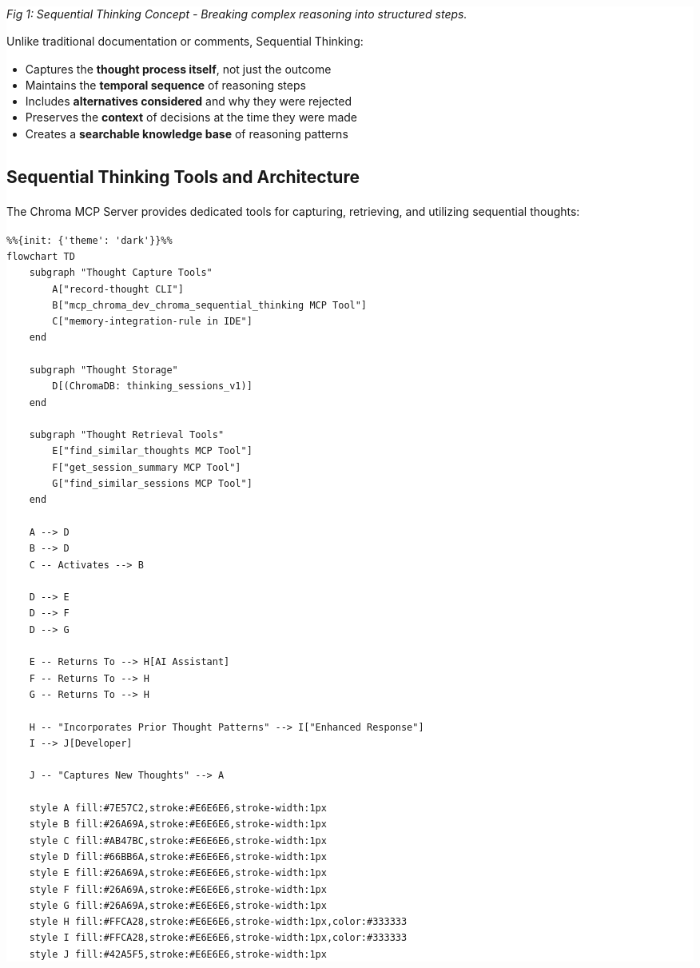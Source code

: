 *Fig 1: Sequential Thinking Concept - Breaking complex reasoning into structured steps.*

Unlike traditional documentation or comments, Sequential Thinking:

- Captures the **thought process itself**, not just the outcome
- Maintains the **temporal sequence** of reasoning steps
- Includes **alternatives considered** and why they were rejected
- Preserves the **context** of decisions at the time they were made
- Creates a **searchable knowledge base** of reasoning patterns

## Sequential Thinking Tools and Architecture

The Chroma MCP Server provides dedicated tools for capturing, retrieving, and utilizing sequential thoughts:

```mermaid
%%{init: {'theme': 'dark'}}%%
flowchart TD
    subgraph "Thought Capture Tools"
        A["record-thought CLI"]
        B["mcp_chroma_dev_chroma_sequential_thinking MCP Tool"]
        C["memory-integration-rule in IDE"]
    end
    
    subgraph "Thought Storage"
        D[(ChromaDB: thinking_sessions_v1)]
    end
    
    subgraph "Thought Retrieval Tools"
        E["find_similar_thoughts MCP Tool"]
        F["get_session_summary MCP Tool"]
        G["find_similar_sessions MCP Tool"]
    end
    
    A --> D
    B --> D
    C -- Activates --> B
    
    D --> E
    D --> F
    D --> G
    
    E -- Returns To --> H[AI Assistant]
    F -- Returns To --> H
    G -- Returns To --> H
    
    H -- "Incorporates Prior Thought Patterns" --> I["Enhanced Response"]
    I --> J[Developer]
    
    J -- "Captures New Thoughts" --> A

    style A fill:#7E57C2,stroke:#E6E6E6,stroke-width:1px
    style B fill:#26A69A,stroke:#E6E6E6,stroke-width:1px
    style C fill:#AB47BC,stroke:#E6E6E6,stroke-width:1px
    style D fill:#66BB6A,stroke:#E6E6E6,stroke-width:1px
    style E fill:#26A69A,stroke:#E6E6E6,stroke-width:1px
    style F fill:#26A69A,stroke:#E6E6E6,stroke-width:1px
    style G fill:#26A69A,stroke:#E6E6E6,stroke-width:1px
    style H fill:#FFCA28,stroke:#E6E6E6,stroke-width:1px,color:#333333
    style I fill:#FFCA28,stroke:#E6E6E6,stroke-width:1px,color:#333333
    style J fill:#42A5F5,stroke:#E6E6E6,stroke-width:1px
```
